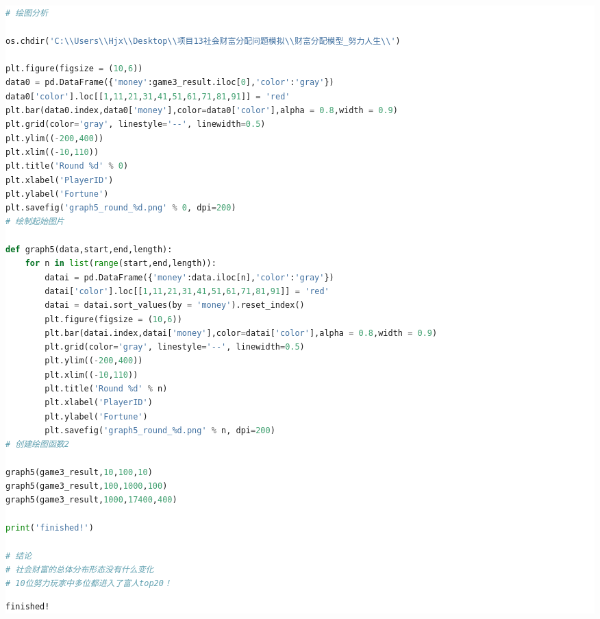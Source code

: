 
```python
# 绘图分析

os.chdir('C:\\Users\\Hjx\\Desktop\\项目13社会财富分配问题模拟\\财富分配模型_努力人生\\')

plt.figure(figsize = (10,6))
data0 = pd.DataFrame({'money':game3_result.iloc[0],'color':'gray'})
data0['color'].loc[[1,11,21,31,41,51,61,71,81,91]] = 'red'
plt.bar(data0.index,data0['money'],color=data0['color'],alpha = 0.8,width = 0.9)
plt.grid(color='gray', linestyle='--', linewidth=0.5)
plt.ylim((-200,400))
plt.xlim((-10,110))
plt.title('Round %d' % 0)
plt.xlabel('PlayerID')
plt.ylabel('Fortune')
plt.savefig('graph5_round_%d.png' % 0, dpi=200)
# 绘制起始图片

def graph5(data,start,end,length):
    for n in list(range(start,end,length)):
        datai = pd.DataFrame({'money':data.iloc[n],'color':'gray'})
        datai['color'].loc[[1,11,21,31,41,51,61,71,81,91]] = 'red'
        datai = datai.sort_values(by = 'money').reset_index()
        plt.figure(figsize = (10,6))
        plt.bar(datai.index,datai['money'],color=datai['color'],alpha = 0.8,width = 0.9)
        plt.grid(color='gray', linestyle='--', linewidth=0.5)
        plt.ylim((-200,400))
        plt.xlim((-10,110))
        plt.title('Round %d' % n)
        plt.xlabel('PlayerID')
        plt.ylabel('Fortune')
        plt.savefig('graph5_round_%d.png' % n, dpi=200)
# 创建绘图函数2

graph5(game3_result,10,100,10)
graph5(game3_result,100,1000,100)
graph5(game3_result,1000,17400,400)

print('finished!')

# 结论
# 社会财富的总体分布形态没有什么变化
# 10位努力玩家中多位都进入了富人top20！
```

    finished!
    
